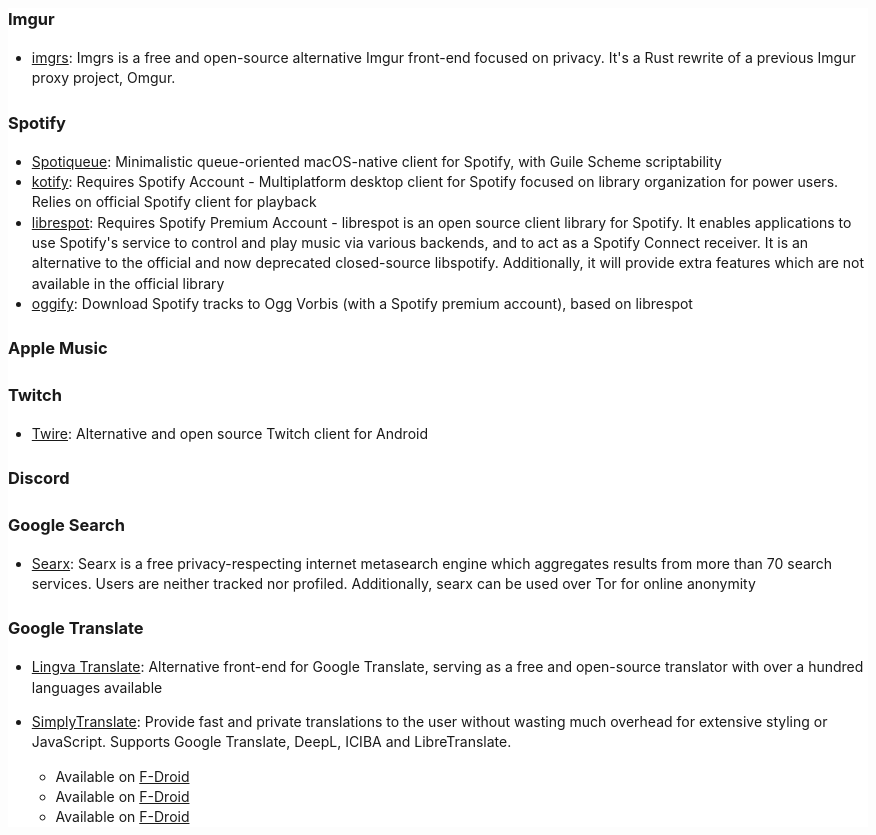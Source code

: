 ### Imgur[](https://rentry.co/8kqrrn#imgur "Permanent link")

-   [imgrs](https://git.geraldwu.com/gerald/imgrs): Imgrs is a free and open-source alternative Imgur front-end focused on privacy. It's a Rust rewrite of a previous Imgur proxy project, Omgur.

### Spotify[](https://rentry.co/8kqrrn#spotify "Permanent link")

-   [Spotiqueue](https://github.com/toothbrush/Spotiqueue): Minimalistic queue-oriented macOS-native client for Spotify, with Guile Scheme scriptability
-   [kotify](https://github.com/dzirbel/kotify): Requires Spotify Account - Multiplatform desktop client for Spotify focused on library organization for power users. Relies on official Spotify client for playback
-   [librespot](https://github.com/librespot-org/librespot): Requires Spotify Premium Account - librespot is an open source client library for Spotify. It enables applications to use Spotify's service to control and play music via various backends, and to act as a Spotify Connect receiver. It is an alternative to the official and now deprecated closed-source libspotify. Additionally, it will provide extra features which are not available in the official library
-   [oggify](https://github.com/pisto/oggify): Download Spotify tracks to Ogg Vorbis (with a Spotify premium account), based on librespot

### Apple Music[](https://rentry.co/8kqrrn#apple-music "Permanent link")

### Twitch

-   [Twire](https://github.com/twireapp/Twire): Alternative and open source Twitch client for Android

### Discord[](https://rentry.co/8kqrrn#discord "Permanent link")

### Google Search[](https://rentry.co/8kqrrn#google-search "Permanent link")

-   [Searx](https://github.com/searx/searx): Searx is a free privacy-respecting internet metasearch engine which aggregates results from more than 70 search services. Users are neither tracked nor profiled. Additionally, searx can be used over Tor for online anonymity

### Google Translate[](https://rentry.co/8kqrrn#google-translate "Permanent link")

-   [Lingva Translate](https://github.com/TheDavidDelta/lingva-translate): Alternative front-end for Google Translate, serving as a free and open-source translator with over a hundred languages available
-   [SimplyTranslate](https://sr.ht/~metalune/SimplyTranslate): Provide fast and private translations to the user without wasting much overhead for extensive styling or JavaScript. Supports Google Translate, DeepL, ICIBA and LibreTranslate.
    
    -   Available on [F-Droid](https://f-droid.org/en/packages/com.simplytranslate_mobile)
    -   Available on [F-Droid](https://f-droid.org/en/packages/com.concept1tech.instalate)
    -   Available on [F-Droid](https://f-droid.org/en/packages/com.example.deeplviewer)

